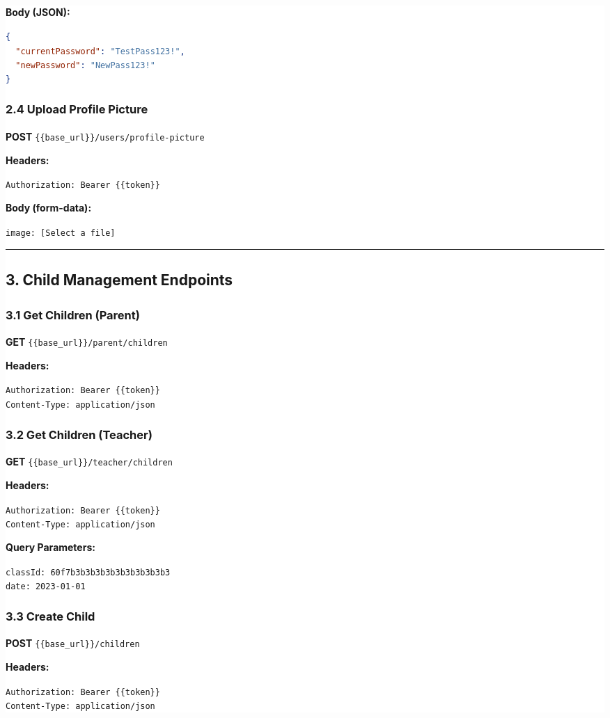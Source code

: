 **Body (JSON):**
```json
{
  "currentPassword": "TestPass123!",
  "newPassword": "NewPass123!"
}
```

### 2.4 Upload Profile Picture
**POST** `{{base_url}}/users/profile-picture`

**Headers:**
```
Authorization: Bearer {{token}}
```

**Body (form-data):**
```
image: [Select a file]
```

---

## 3. Child Management Endpoints

### 3.1 Get Children (Parent)
**GET** `{{base_url}}/parent/children`

**Headers:**
```
Authorization: Bearer {{token}}
Content-Type: application/json
```

### 3.2 Get Children (Teacher)
**GET** `{{base_url}}/teacher/children`

**Headers:**
```
Authorization: Bearer {{token}}
Content-Type: application/json
```

**Query Parameters:**
```
classId: 60f7b3b3b3b3b3b3b3b3b3b3
date: 2023-01-01
```

### 3.3 Create Child
**POST** `{{base_url}}/children`

**Headers:**
```
Authorization: Bearer {{token}}
Content-Type: application/json
```
